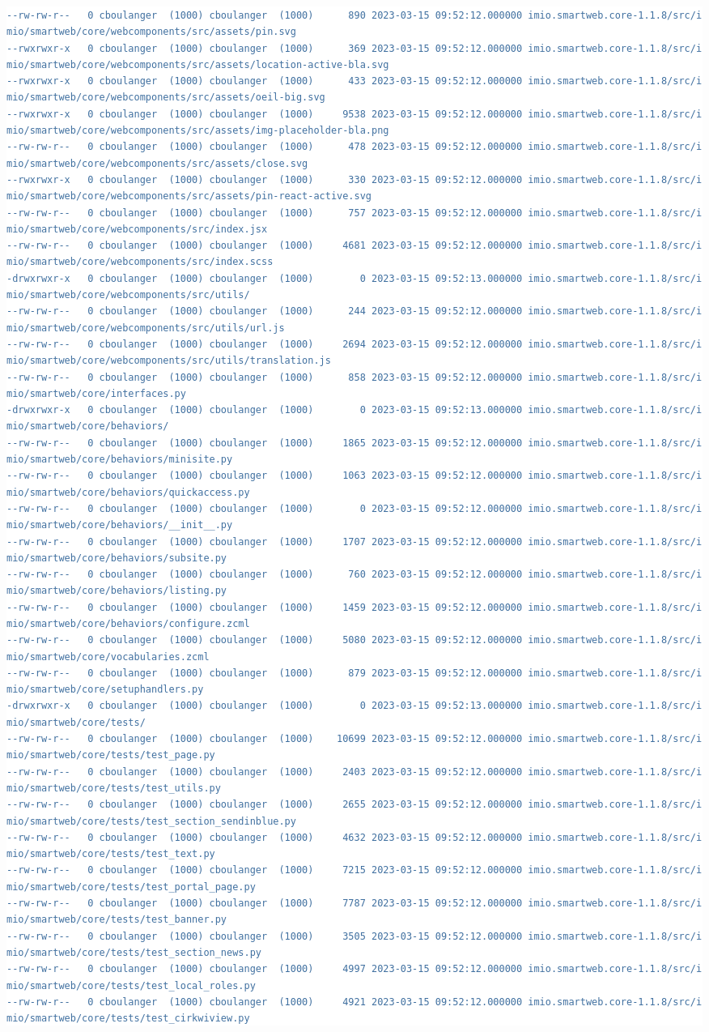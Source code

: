 ```diff
--rw-rw-r--   0 cboulanger  (1000) cboulanger  (1000)      890 2023-03-15 09:52:12.000000 imio.smartweb.core-1.1.8/src/imio/smartweb/core/webcomponents/src/assets/pin.svg
--rwxrwxr-x   0 cboulanger  (1000) cboulanger  (1000)      369 2023-03-15 09:52:12.000000 imio.smartweb.core-1.1.8/src/imio/smartweb/core/webcomponents/src/assets/location-active-bla.svg
--rwxrwxr-x   0 cboulanger  (1000) cboulanger  (1000)      433 2023-03-15 09:52:12.000000 imio.smartweb.core-1.1.8/src/imio/smartweb/core/webcomponents/src/assets/oeil-big.svg
--rwxrwxr-x   0 cboulanger  (1000) cboulanger  (1000)     9538 2023-03-15 09:52:12.000000 imio.smartweb.core-1.1.8/src/imio/smartweb/core/webcomponents/src/assets/img-placeholder-bla.png
--rw-rw-r--   0 cboulanger  (1000) cboulanger  (1000)      478 2023-03-15 09:52:12.000000 imio.smartweb.core-1.1.8/src/imio/smartweb/core/webcomponents/src/assets/close.svg
--rwxrwxr-x   0 cboulanger  (1000) cboulanger  (1000)      330 2023-03-15 09:52:12.000000 imio.smartweb.core-1.1.8/src/imio/smartweb/core/webcomponents/src/assets/pin-react-active.svg
--rw-rw-r--   0 cboulanger  (1000) cboulanger  (1000)      757 2023-03-15 09:52:12.000000 imio.smartweb.core-1.1.8/src/imio/smartweb/core/webcomponents/src/index.jsx
--rw-rw-r--   0 cboulanger  (1000) cboulanger  (1000)     4681 2023-03-15 09:52:12.000000 imio.smartweb.core-1.1.8/src/imio/smartweb/core/webcomponents/src/index.scss
-drwxrwxr-x   0 cboulanger  (1000) cboulanger  (1000)        0 2023-03-15 09:52:13.000000 imio.smartweb.core-1.1.8/src/imio/smartweb/core/webcomponents/src/utils/
--rw-rw-r--   0 cboulanger  (1000) cboulanger  (1000)      244 2023-03-15 09:52:12.000000 imio.smartweb.core-1.1.8/src/imio/smartweb/core/webcomponents/src/utils/url.js
--rw-rw-r--   0 cboulanger  (1000) cboulanger  (1000)     2694 2023-03-15 09:52:12.000000 imio.smartweb.core-1.1.8/src/imio/smartweb/core/webcomponents/src/utils/translation.js
--rw-rw-r--   0 cboulanger  (1000) cboulanger  (1000)      858 2023-03-15 09:52:12.000000 imio.smartweb.core-1.1.8/src/imio/smartweb/core/interfaces.py
-drwxrwxr-x   0 cboulanger  (1000) cboulanger  (1000)        0 2023-03-15 09:52:13.000000 imio.smartweb.core-1.1.8/src/imio/smartweb/core/behaviors/
--rw-rw-r--   0 cboulanger  (1000) cboulanger  (1000)     1865 2023-03-15 09:52:12.000000 imio.smartweb.core-1.1.8/src/imio/smartweb/core/behaviors/minisite.py
--rw-rw-r--   0 cboulanger  (1000) cboulanger  (1000)     1063 2023-03-15 09:52:12.000000 imio.smartweb.core-1.1.8/src/imio/smartweb/core/behaviors/quickaccess.py
--rw-rw-r--   0 cboulanger  (1000) cboulanger  (1000)        0 2023-03-15 09:52:12.000000 imio.smartweb.core-1.1.8/src/imio/smartweb/core/behaviors/__init__.py
--rw-rw-r--   0 cboulanger  (1000) cboulanger  (1000)     1707 2023-03-15 09:52:12.000000 imio.smartweb.core-1.1.8/src/imio/smartweb/core/behaviors/subsite.py
--rw-rw-r--   0 cboulanger  (1000) cboulanger  (1000)      760 2023-03-15 09:52:12.000000 imio.smartweb.core-1.1.8/src/imio/smartweb/core/behaviors/listing.py
--rw-rw-r--   0 cboulanger  (1000) cboulanger  (1000)     1459 2023-03-15 09:52:12.000000 imio.smartweb.core-1.1.8/src/imio/smartweb/core/behaviors/configure.zcml
--rw-rw-r--   0 cboulanger  (1000) cboulanger  (1000)     5080 2023-03-15 09:52:12.000000 imio.smartweb.core-1.1.8/src/imio/smartweb/core/vocabularies.zcml
--rw-rw-r--   0 cboulanger  (1000) cboulanger  (1000)      879 2023-03-15 09:52:12.000000 imio.smartweb.core-1.1.8/src/imio/smartweb/core/setuphandlers.py
-drwxrwxr-x   0 cboulanger  (1000) cboulanger  (1000)        0 2023-03-15 09:52:13.000000 imio.smartweb.core-1.1.8/src/imio/smartweb/core/tests/
--rw-rw-r--   0 cboulanger  (1000) cboulanger  (1000)    10699 2023-03-15 09:52:12.000000 imio.smartweb.core-1.1.8/src/imio/smartweb/core/tests/test_page.py
--rw-rw-r--   0 cboulanger  (1000) cboulanger  (1000)     2403 2023-03-15 09:52:12.000000 imio.smartweb.core-1.1.8/src/imio/smartweb/core/tests/test_utils.py
--rw-rw-r--   0 cboulanger  (1000) cboulanger  (1000)     2655 2023-03-15 09:52:12.000000 imio.smartweb.core-1.1.8/src/imio/smartweb/core/tests/test_section_sendinblue.py
--rw-rw-r--   0 cboulanger  (1000) cboulanger  (1000)     4632 2023-03-15 09:52:12.000000 imio.smartweb.core-1.1.8/src/imio/smartweb/core/tests/test_text.py
--rw-rw-r--   0 cboulanger  (1000) cboulanger  (1000)     7215 2023-03-15 09:52:12.000000 imio.smartweb.core-1.1.8/src/imio/smartweb/core/tests/test_portal_page.py
--rw-rw-r--   0 cboulanger  (1000) cboulanger  (1000)     7787 2023-03-15 09:52:12.000000 imio.smartweb.core-1.1.8/src/imio/smartweb/core/tests/test_banner.py
--rw-rw-r--   0 cboulanger  (1000) cboulanger  (1000)     3505 2023-03-15 09:52:12.000000 imio.smartweb.core-1.1.8/src/imio/smartweb/core/tests/test_section_news.py
--rw-rw-r--   0 cboulanger  (1000) cboulanger  (1000)     4997 2023-03-15 09:52:12.000000 imio.smartweb.core-1.1.8/src/imio/smartweb/core/tests/test_local_roles.py
--rw-rw-r--   0 cboulanger  (1000) cboulanger  (1000)     4921 2023-03-15 09:52:12.000000 imio.smartweb.core-1.1.8/src/imio/smartweb/core/tests/test_cirkwiview.py
```